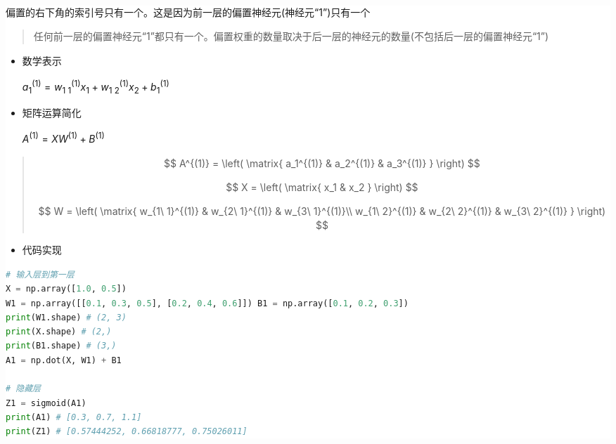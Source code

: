​	偏置的右下角的索引号只有一个。这是因为前一层的偏置神经元(神经元“1”)只有一个

> 任何前一层的偏置神经元“1”都只有一个。偏置权重的数量取决于后一层的神经元的数量(不包括后一层的偏置神经元“1”)

* 数学表示

  $a_1^{(1)} = w_{1\ 1}^{(1)}x_1+w_{1\ 2}^{(1)}x_2+b_1^{(1)}$

* 矩阵运算简化

  $A^{(1)}=XW^{(1)}+B^{(1)}$

> $$
> A^{(1)} = 
> \left(
> \matrix{
>   a_1^{(1)} & a_2^{(1)} & a_3^{(1)}
> }
> \right)
> $$
>
> $$
> X =
> \left(
> \matrix{
> x_1 & x_2
> }
> \right)
> $$
>
> $$
> W =
> \left(
> \matrix{
> w_{1\ 1}^{(1)} & w_{2\ 1}^{(1)} & w_{3\ 1}^{(1)}\\
> w_{1\ 2}^{(1)} & w_{2\ 2}^{(1)} & w_{3\ 2}^{(1)}
> }
> \right)
> $$

* 代码实现

```python
# 输入层到第一层
X = np.array([1.0, 0.5])
W1 = np.array([[0.1, 0.3, 0.5], [0.2, 0.4, 0.6]]) B1 = np.array([0.1, 0.2, 0.3])
print(W1.shape) # (2, 3)
print(X.shape) # (2,)
print(B1.shape) # (3,)
A1 = np.dot(X, W1) + B1

# 隐藏层
Z1 = sigmoid(A1)
print(A1) # [0.3, 0.7, 1.1]
print(Z1) # [0.57444252, 0.66818777, 0.75026011]
```

